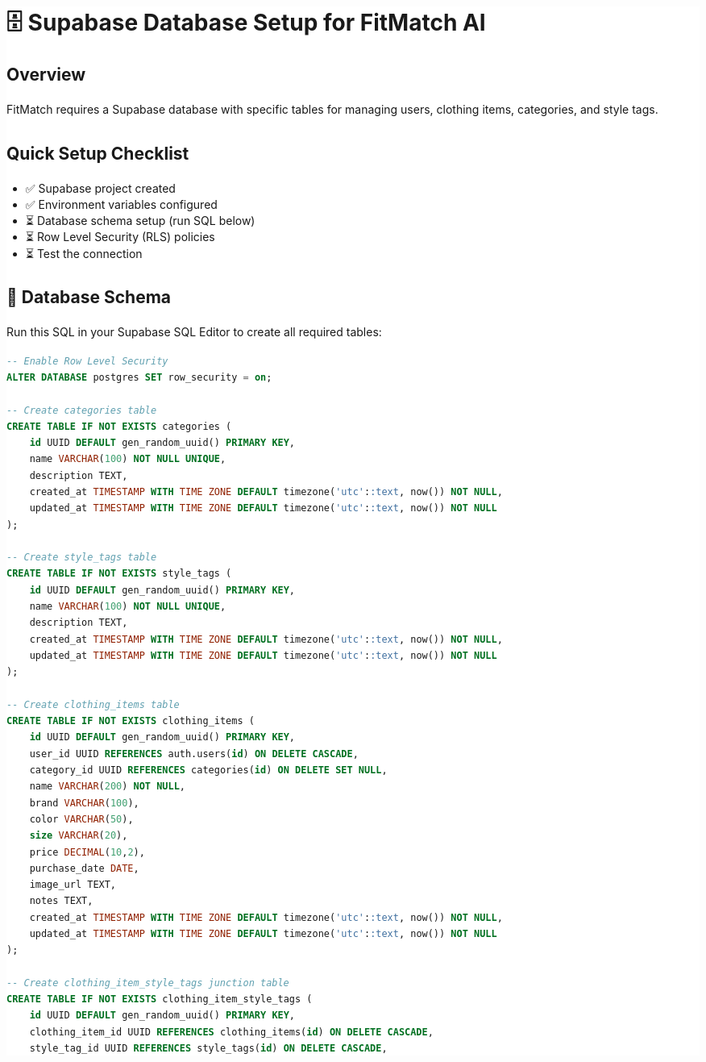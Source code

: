 # 🗄️ Supabase Database Setup for FitMatch AI

## Overview
FitMatch requires a Supabase database with specific tables for managing users, clothing items, categories, and style tags.

## Quick Setup Checklist
- ✅ Supabase project created
- ✅ Environment variables configured
- ⏳ Database schema setup (run SQL below)
- ⏳ Row Level Security (RLS) policies
- ⏳ Test the connection

## 🔧 Database Schema

Run this SQL in your Supabase SQL Editor to create all required tables:

```sql
-- Enable Row Level Security
ALTER DATABASE postgres SET row_security = on;

-- Create categories table
CREATE TABLE IF NOT EXISTS categories (
    id UUID DEFAULT gen_random_uuid() PRIMARY KEY,
    name VARCHAR(100) NOT NULL UNIQUE,
    description TEXT,
    created_at TIMESTAMP WITH TIME ZONE DEFAULT timezone('utc'::text, now()) NOT NULL,
    updated_at TIMESTAMP WITH TIME ZONE DEFAULT timezone('utc'::text, now()) NOT NULL
);

-- Create style_tags table
CREATE TABLE IF NOT EXISTS style_tags (
    id UUID DEFAULT gen_random_uuid() PRIMARY KEY,
    name VARCHAR(100) NOT NULL UNIQUE,
    description TEXT,
    created_at TIMESTAMP WITH TIME ZONE DEFAULT timezone('utc'::text, now()) NOT NULL,
    updated_at TIMESTAMP WITH TIME ZONE DEFAULT timezone('utc'::text, now()) NOT NULL
);

-- Create clothing_items table
CREATE TABLE IF NOT EXISTS clothing_items (
    id UUID DEFAULT gen_random_uuid() PRIMARY KEY,
    user_id UUID REFERENCES auth.users(id) ON DELETE CASCADE,
    category_id UUID REFERENCES categories(id) ON DELETE SET NULL,
    name VARCHAR(200) NOT NULL,
    brand VARCHAR(100),
    color VARCHAR(50),
    size VARCHAR(20),
    price DECIMAL(10,2),
    purchase_date DATE,
    image_url TEXT,
    notes TEXT,
    created_at TIMESTAMP WITH TIME ZONE DEFAULT timezone('utc'::text, now()) NOT NULL,
    updated_at TIMESTAMP WITH TIME ZONE DEFAULT timezone('utc'::text, now()) NOT NULL
);

-- Create clothing_item_style_tags junction table
CREATE TABLE IF NOT EXISTS clothing_item_style_tags (
    id UUID DEFAULT gen_random_uuid() PRIMARY KEY,
    clothing_item_id UUID REFERENCES clothing_items(id) ON DELETE CASCADE,
    style_tag_id UUID REFERENCES style_tags(id) ON DELETE CASCADE,
```